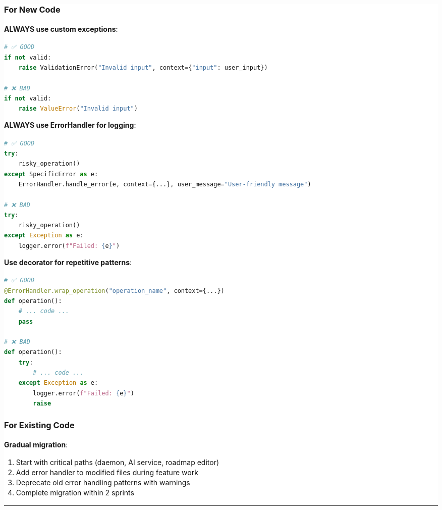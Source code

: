### For New Code

**ALWAYS use custom exceptions**:
```python
# ✅ GOOD
if not valid:
    raise ValidationError("Invalid input", context={"input": user_input})

# ❌ BAD
if not valid:
    raise ValueError("Invalid input")
```

**ALWAYS use ErrorHandler for logging**:
```python
# ✅ GOOD
try:
    risky_operation()
except SpecificError as e:
    ErrorHandler.handle_error(e, context={...}, user_message="User-friendly message")

# ❌ BAD
try:
    risky_operation()
except Exception as e:
    logger.error(f"Failed: {e}")
```

**Use decorator for repetitive patterns**:
```python
# ✅ GOOD
@ErrorHandler.wrap_operation("operation_name", context={...})
def operation():
    # ... code ...
    pass

# ❌ BAD
def operation():
    try:
        # ... code ...
    except Exception as e:
        logger.error(f"Failed: {e}")
        raise
```

### For Existing Code

**Gradual migration**:
1. Start with critical paths (daemon, AI service, roadmap editor)
2. Add error handler to modified files during feature work
3. Deprecate old error handling patterns with warnings
4. Complete migration within 2 sprints

---
